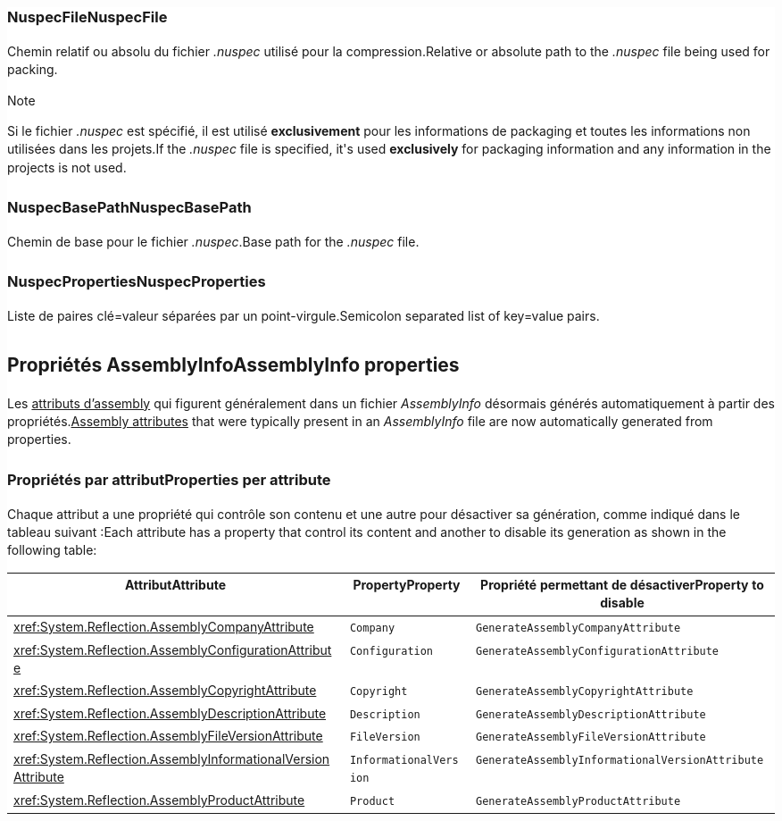 ### <a name="nuspecfile"></a><span data-ttu-id="04642-324">NuspecFile</span><span class="sxs-lookup"><span data-stu-id="04642-324">NuspecFile</span></span>

<span data-ttu-id="04642-325">Chemin relatif ou absolu du fichier *.nuspec* utilisé pour la compression.</span><span class="sxs-lookup"><span data-stu-id="04642-325">Relative or absolute path to the *.nuspec* file being used for packing.</span></span>

> [!NOTE]
> <span data-ttu-id="04642-326">Si le fichier *.nuspec* est spécifié, il est utilisé **exclusivement** pour les informations de packaging et toutes les informations non utilisées dans les projets.</span><span class="sxs-lookup"><span data-stu-id="04642-326">If the *.nuspec* file is specified, it's used **exclusively** for packaging information and any information in the projects is not used.</span></span>

### <a name="nuspecbasepath"></a><span data-ttu-id="04642-327">NuspecBasePath</span><span class="sxs-lookup"><span data-stu-id="04642-327">NuspecBasePath</span></span>

<span data-ttu-id="04642-328">Chemin de base pour le fichier *.nuspec*.</span><span class="sxs-lookup"><span data-stu-id="04642-328">Base path for the *.nuspec* file.</span></span>

### <a name="nuspecproperties"></a><span data-ttu-id="04642-329">NuspecProperties</span><span class="sxs-lookup"><span data-stu-id="04642-329">NuspecProperties</span></span>

<span data-ttu-id="04642-330">Liste de paires clé=valeur séparées par un point-virgule.</span><span class="sxs-lookup"><span data-stu-id="04642-330">Semicolon separated list of key=value pairs.</span></span>

## <a name="assemblyinfo-properties"></a><span data-ttu-id="04642-331">Propriétés AssemblyInfo</span><span class="sxs-lookup"><span data-stu-id="04642-331">AssemblyInfo properties</span></span>

<span data-ttu-id="04642-332">Les [attributs d’assembly](../../framework/app-domains/set-assembly-attributes.md) qui figurent généralement dans un fichier *AssemblyInfo* désormais générés automatiquement à partir des propriétés.</span><span class="sxs-lookup"><span data-stu-id="04642-332">[Assembly attributes](../../framework/app-domains/set-assembly-attributes.md) that were typically present in an *AssemblyInfo* file are now automatically generated from properties.</span></span>

### <a name="properties-per-attribute"></a><span data-ttu-id="04642-333">Propriétés par attribut</span><span class="sxs-lookup"><span data-stu-id="04642-333">Properties per attribute</span></span>

<span data-ttu-id="04642-334">Chaque attribut a une propriété qui contrôle son contenu et une autre pour désactiver sa génération, comme indiqué dans le tableau suivant :</span><span class="sxs-lookup"><span data-stu-id="04642-334">Each attribute has a property that control its content and another to disable its generation as shown in the following table:</span></span>

| <span data-ttu-id="04642-335">Attribut</span><span class="sxs-lookup"><span data-stu-id="04642-335">Attribute</span></span>                                                      | <span data-ttu-id="04642-336">Property</span><span class="sxs-lookup"><span data-stu-id="04642-336">Property</span></span>               | <span data-ttu-id="04642-337">Propriété permettant de désactiver</span><span class="sxs-lookup"><span data-stu-id="04642-337">Property to disable</span></span>                             |
|----------------------------------------------------------------|------------------------|-------------------------------------------------|
| <xref:System.Reflection.AssemblyCompanyAttribute>              | `Company`              | `GenerateAssemblyCompanyAttribute`              |
| <xref:System.Reflection.AssemblyConfigurationAttribute>        | `Configuration`        | `GenerateAssemblyConfigurationAttribute`        |
| <xref:System.Reflection.AssemblyCopyrightAttribute>            | `Copyright`            | `GenerateAssemblyCopyrightAttribute`            |
| <xref:System.Reflection.AssemblyDescriptionAttribute>          | `Description`          | `GenerateAssemblyDescriptionAttribute`          |
| <xref:System.Reflection.AssemblyFileVersionAttribute>          | `FileVersion`          | `GenerateAssemblyFileVersionAttribute`          |
| <xref:System.Reflection.AssemblyInformationalVersionAttribute> | `InformationalVersion` | `GenerateAssemblyInformationalVersionAttribute` |
| <xref:System.Reflection.AssemblyProductAttribute>              | `Product`              | `GenerateAssemblyProductAttribute`              |